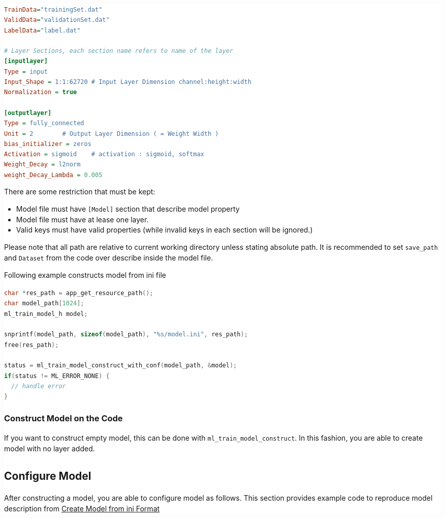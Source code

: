 ```ini
TrainData="trainingSet.dat"
ValidData="validationSet.dat"
LabelData="label.dat"

# Layer Sections, each section name refers to name of the layer
[inputlayer]
Type = input
Input_Shape = 1:1:62720	# Input Layer Dimension channel:height:width
Normalization = true

[outputlayer]
Type = fully_connected
Unit = 2		# Output Layer Dimension ( = Weight Width )
bias_initializer = zeros
Activation = sigmoid 	# activation : sigmoid, softmax
Weight_Decay = l2norm
weight_Decay_Lambda = 0.005
```

There are some restriction that must be kept:

 * Model file must have `[Model]` section that describe model property
 * Model file must have at lease one layer.
 * Valid keys must have valid properties (while invalid keys in each section will be ignored.)

Please note that all path are relative to current working directory unless stating absolute path.
It is recommended to set `save_path` and `Dataset` from the code over describe inside the model file.

Following example constructs model from ini file

```c
char *res_path = app_get_resource_path();
char model_path[1024];
ml_train_model_h model;

snprintf(model_path, sizeof(model_path), "%s/model.ini", res_path);
free(res_path);

status = ml_train_model_construct_with_conf(model_path, &model);
if(status != ML_ERROR_NONE) {
  // handle error
}
```

### Construct Model on the Code

If you want to construct empty model, this can be done with `ml_train_model_construct`. In this fashion, you are able to create model with no layer added.

## Configure Model

After constructing a model, you are able to configure model as follows. This section provides example code to reproduce model description from [Create Model from ini Format](#create-model-from-ini-format)
